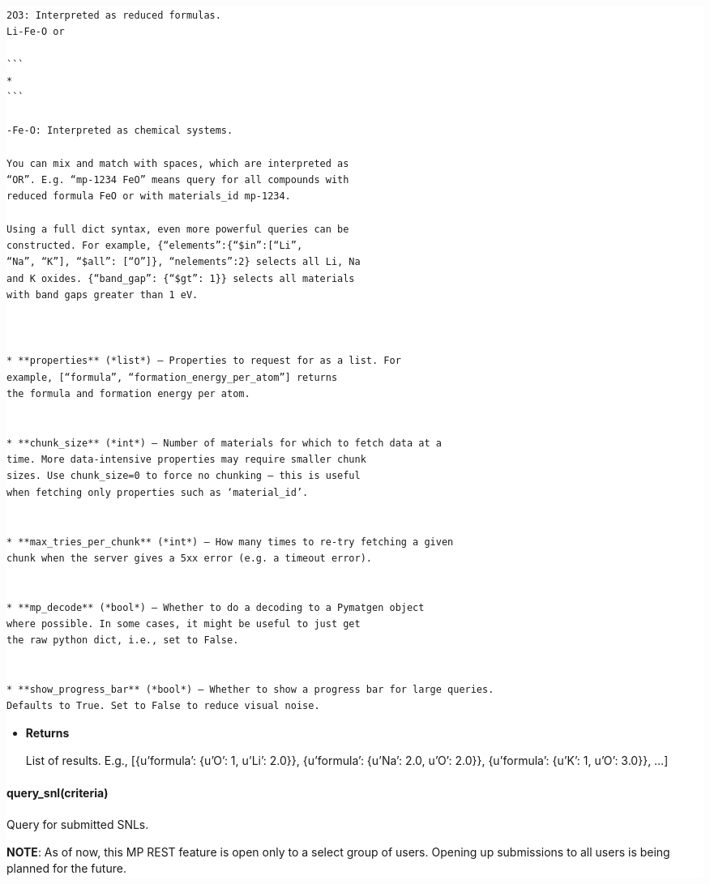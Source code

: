     2O3: Interpreted as reduced formulas.
    Li-Fe-O or

    ```
    *
    ```

    -Fe-O: Interpreted as chemical systems.

    You can mix and match with spaces, which are interpreted as
    “OR”. E.g. “mp-1234 FeO” means query for all compounds with
    reduced formula FeO or with materials_id mp-1234.

    Using a full dict syntax, even more powerful queries can be
    constructed. For example, {“elements”:{“$in”:[“Li”,
    “Na”, “K”], “$all”: [“O”]}, “nelements”:2} selects all Li, Na
    and K oxides. {“band_gap”: {“$gt”: 1}} selects all materials
    with band gaps greater than 1 eV.



    * **properties** (*list*) – Properties to request for as a list. For
    example, [“formula”, “formation_energy_per_atom”] returns
    the formula and formation energy per atom.


    * **chunk_size** (*int*) – Number of materials for which to fetch data at a
    time. More data-intensive properties may require smaller chunk
    sizes. Use chunk_size=0 to force no chunking – this is useful
    when fetching only properties such as ‘material_id’.


    * **max_tries_per_chunk** (*int*) – How many times to re-try fetching a given
    chunk when the server gives a 5xx error (e.g. a timeout error).


    * **mp_decode** (*bool*) – Whether to do a decoding to a Pymatgen object
    where possible. In some cases, it might be useful to just get
    the raw python dict, i.e., set to False.


    * **show_progress_bar** (*bool*) – Whether to show a progress bar for large queries.
    Defaults to True. Set to False to reduce visual noise.



* **Returns**

    List of results. E.g.,
    [{u’formula’: {u’O’: 1, u’Li’: 2.0}},
    {u’formula’: {u’Na’: 2.0, u’O’: 2.0}},
    {u’formula’: {u’K’: 1, u’O’: 3.0}},
    …]



#### query_snl(criteria)
Query for submitted SNLs.

**NOTE**: As of now, this MP REST feature is open only to a select group of
users. Opening up submissions to all users is being planned for the future.
